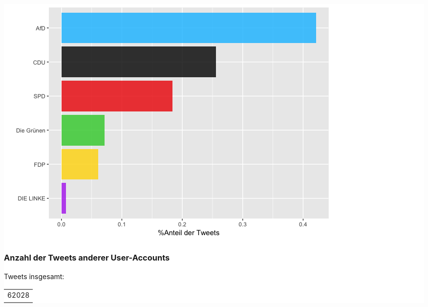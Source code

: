 ![](01_07_okt_files/figure-markdown_github-ascii_identifiers/unnamed-chunk-12-1.png)

### Anzahl der Tweets anderer User-Accounts

Tweets insgesamt: 
<table class="gmisc_table" style="border-collapse: collapse; margin-top: 1em; margin-bottom: 1em;">
<tbody>
<tr style="border-top: 2px solid grey;">
<td style="border-top: 2px solid grey; border-bottom: 2px solid grey; text-align: center;">
62028
</td>
</tr>
</tbody>
</table>
